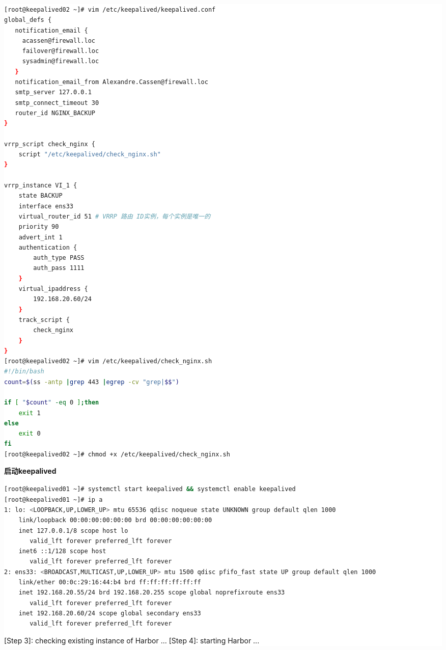 ```sh
[root@keepalived02 ~]# vim /etc/keepalived/keepalived.conf
global_defs {
   notification_email {
     acassen@firewall.loc
     failover@firewall.loc
     sysadmin@firewall.loc
   }
   notification_email_from Alexandre.Cassen@firewall.loc  
   smtp_server 127.0.0.1
   smtp_connect_timeout 30
   router_id NGINX_BACKUP
}

vrrp_script check_nginx {
    script "/etc/keepalived/check_nginx.sh"
}

vrrp_instance VI_1 {
    state BACKUP
    interface ens33
    virtual_router_id 51 # VRRP 路由 ID实例，每个实例是唯一的
    priority 90
    advert_int 1
    authentication {
        auth_type PASS      
        auth_pass 1111
    }  
    virtual_ipaddress {
        192.168.20.60/24
    }
    track_script {
        check_nginx
    }
}
[root@keepalived02 ~]# vim /etc/keepalived/check_nginx.sh
#!/bin/bash
count=$(ss -antp |grep 443 |egrep -cv "grep|$$")

if [ "$count" -eq 0 ];then
    exit 1
else
    exit 0
fi
[root@keepalived02 ~]# chmod +x /etc/keepalived/check_nginx.sh
```

**启动keepalived**

```sh
[root@keepalived01 ~]# systemctl start keepalived && systemctl enable keepalived
[root@keepalived01 ~]# ip a
1: lo: <LOOPBACK,UP,LOWER_UP> mtu 65536 qdisc noqueue state UNKNOWN group default qlen 1000
    link/loopback 00:00:00:00:00:00 brd 00:00:00:00:00:00
    inet 127.0.0.1/8 scope host lo
       valid_lft forever preferred_lft forever
    inet6 ::1/128 scope host
       valid_lft forever preferred_lft forever
2: ens33: <BROADCAST,MULTICAST,UP,LOWER_UP> mtu 1500 qdisc pfifo_fast state UP group default qlen 1000
    link/ether 00:0c:29:16:44:b4 brd ff:ff:ff:ff:ff:ff
    inet 192.168.20.55/24 brd 192.168.20.255 scope global noprefixroute ens33
       valid_lft forever preferred_lft forever
    inet 192.168.20.60/24 scope global secondary ens33
       valid_lft forever preferred_lft forever
```

[Step 3]: checking existing instance of Harbor ...
[Step 4]: starting Harbor ...